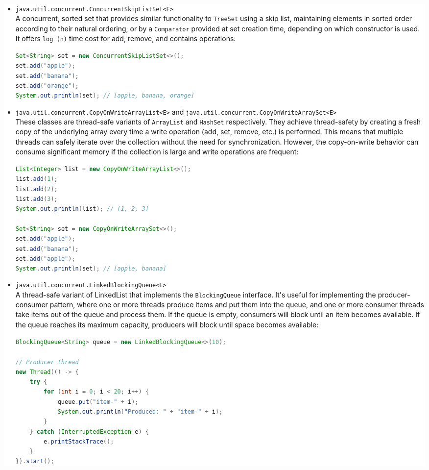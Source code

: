 - `java.util.concurrent.ConcurrentSkipListSet<E>`  
A concurrent, sorted set that provides similar functionality to `TreeSet` using a skip list, maintaining elements in sorted order according to their natural ordering, or by a `Comparator` provided at set creation time, depending on which constructor is used. It offers `log (n)` time cost for add, remove, and contains operations:

    ```java
    Set<String> set = new ConcurrentSkipListSet<>();
    set.add("apple");
    set.add("banana");
    set.add("orange");
    System.out.println(set); // [apple, banana, orange]
    ```  

- `java.util.concurrent.CopyOnWriteArrayList<E>` and `java.util.concurrent.CopyOnWriteArraySet<E>`  
These classes are thread-safe variants of `ArrayList` and `HashSet` respectively. They achieve thread-safety by creating a fresh copy of the underlying array every time a write operation (add, set, remove, etc.) is performed. This means that multiple threads can safely iterate over the collection without the need for synchronization. However, the copy-on-write behavior can consume significant memory if the collection is large and write operations are frequent:

    ```java
    List<Integer> list = new CopyOnWriteArrayList<>();
    list.add(1);
    list.add(2);
    list.add(3);
    System.out.println(list); // [1, 2, 3]

    Set<String> set = new CopyOnWriteArraySet<>();
    set.add("apple");
    set.add("banana");
    set.add("apple");
    System.out.println(set); // [apple, banana]
    ```

- `java.util.concurrent.LinkedBlockingQueue<E>`  
A thread-safe variant of LinkedList that implements the `BlockingQueue` interface. It's useful for implementing the producer-consumer pattern, where one or more threads produce items and put them into the queue, and one or more consumer threads take items out of the queue and process them. If the queue is empty, consumers will block until an item becomes available. If the queue reaches its maximum capacity, producers will block until space becomes available:

    ```java
    BlockingQueue<String> queue = new LinkedBlockingQueue<>(10);

    // Producer thread
    new Thread(() -> {
        try {
            for (int i = 0; i < 20; i++) {
                queue.put("item-" + i);
                System.out.println("Produced: " + "item-" + i);
            }
        } catch (InterruptedException e) {
            e.printStackTrace();
        }
    }).start();
